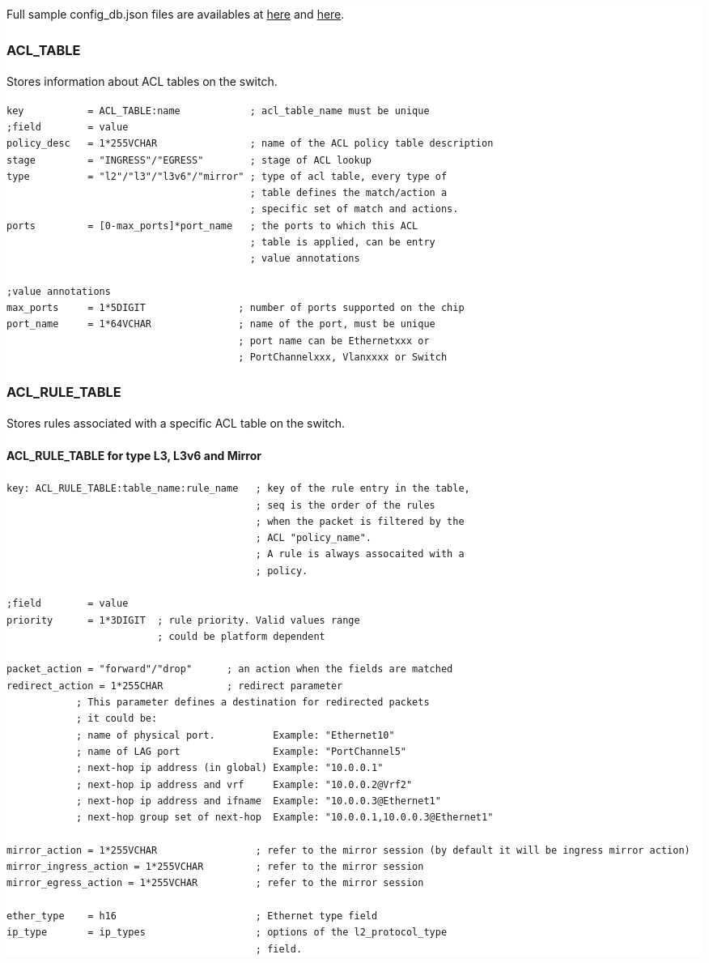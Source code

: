 Full sample config_db.json files are availables at
[here](https://github.com/Azure/SONiC/blob/gh-pages/doc/config_db.json)
and
[here](https://github.com/Azure/SONiC/blob/gh-pages/doc/config_db_t0.json).

### ACL_TABLE

Stores information about ACL tables on the switch.

```
key           = ACL_TABLE:name            ; acl_table_name must be unique
;field        = value
policy_desc   = 1*255VCHAR                ; name of the ACL policy table description
stage         = "INGRESS"/"EGRESS"        ; stage of ACL lookup
type          = "l2"/"l3"/"l3v6"/"mirror" ; type of acl table, every type of
                                          ; table defines the match/action a
                                          ; specific set of match and actions.
ports         = [0-max_ports]*port_name   ; the ports to which this ACL
                                          ; table is applied, can be entry
                                          ; value annotations

;value annotations
max_ports     = 1*5DIGIT                ; number of ports supported on the chip
port_name     = 1*64VCHAR               ; name of the port, must be unique
                                        ; port name can be Ethernetxxx or
                                        ; PortChannelxxx, Vlanxxxx or Switch
```

### ACL_RULE_TABLE

Stores rules associated with a specific ACL table on the switch.

#### ACL_RULE_TABLE for type L3, L3v6 and Mirror

```
key: ACL_RULE_TABLE:table_name:rule_name   ; key of the rule entry in the table,
                                           ; seq is the order of the rules
                                           ; when the packet is filtered by the
                                           ; ACL "policy_name".
                                           ; A rule is always assocaited with a
                                           ; policy.

;field        = value
priority      = 1*3DIGIT  ; rule priority. Valid values range
                          ; could be platform dependent

packet_action = "forward"/"drop"      ; an action when the fields are matched
redirect_action = 1*255CHAR           ; redirect parameter
            ; This parameter defines a destination for redirected packets
            ; it could be:
            ; name of physical port.          Example: "Ethernet10"
            ; name of LAG port                Example: "PortChannel5"
            ; next-hop ip address (in global) Example: "10.0.0.1"
            ; next-hop ip address and vrf     Example: "10.0.0.2@Vrf2"
            ; next-hop ip address and ifname  Example: "10.0.0.3@Ethernet1"
            ; next-hop group set of next-hop  Example: "10.0.0.1,10.0.0.3@Ethernet1"

mirror_action = 1*255VCHAR                 ; refer to the mirror session (by default it will be ingress mirror action)
mirror_ingress_action = 1*255VCHAR         ; refer to the mirror session
mirror_egress_action = 1*255VCHAR          ; refer to the mirror session

ether_type    = h16                        ; Ethernet type field
ip_type       = ip_types                   ; options of the l2_protocol_type
                                           ; field.
```
